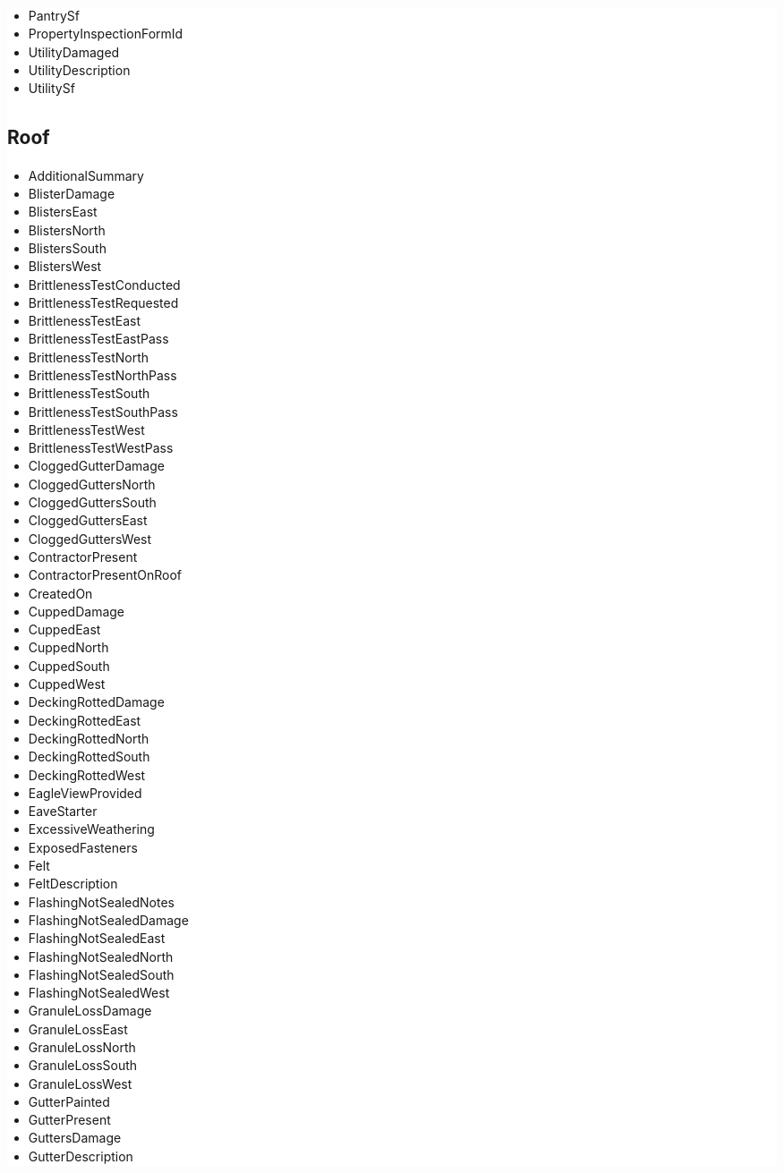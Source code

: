 - PantrySf
- PropertyInspectionFormId
- UtilityDamaged
- UtilityDescription
- UtilitySf

## Roof 

- AdditionalSummary
- BlisterDamage
- BlistersEast
- BlistersNorth
- BlistersSouth
- BlistersWest
- BrittlenessTestConducted
- BrittlenessTestRequested
- BrittlenessTestEast
- BrittlenessTestEastPass
- BrittlenessTestNorth
- BrittlenessTestNorthPass
- BrittlenessTestSouth
- BrittlenessTestSouthPass
- BrittlenessTestWest
- BrittlenessTestWestPass
- CloggedGutterDamage
- CloggedGuttersNorth
- CloggedGuttersSouth
- CloggedGuttersEast
- CloggedGuttersWest
- ContractorPresent
- ContractorPresentOnRoof
- CreatedOn
- CuppedDamage
- CuppedEast
- CuppedNorth
- CuppedSouth
- CuppedWest
- DeckingRottedDamage
- DeckingRottedEast
- DeckingRottedNorth
- DeckingRottedSouth
- DeckingRottedWest
- EagleViewProvided
- EaveStarter
- ExcessiveWeathering
- ExposedFasteners
- Felt
- FeltDescription
- FlashingNotSealedNotes
- FlashingNotSealedDamage
- FlashingNotSealedEast
- FlashingNotSealedNorth
- FlashingNotSealedSouth
- FlashingNotSealedWest
- GranuleLossDamage
- GranuleLossEast
- GranuleLossNorth
- GranuleLossSouth
- GranuleLossWest
- GutterPainted
- GutterPresent
- GuttersDamage
- GutterDescription